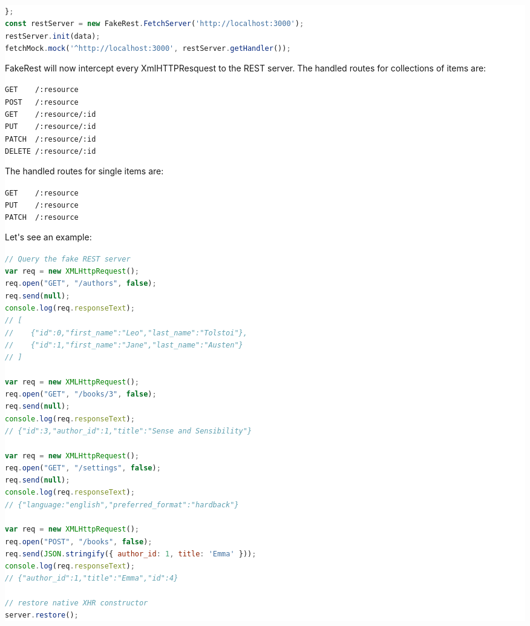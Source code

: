 ```js
};
const restServer = new FakeRest.FetchServer('http://localhost:3000');
restServer.init(data);
fetchMock.mock('^http://localhost:3000', restServer.getHandler());
```

FakeRest will now intercept every XmlHTTPResquest to the REST server. The handled routes for collections of items are:

```
GET    /:resource
POST   /:resource
GET    /:resource/:id
PUT    /:resource/:id
PATCH  /:resource/:id
DELETE /:resource/:id
```

The handled routes for single items are:

```
GET    /:resource
PUT    /:resource
PATCH  /:resource
```


Let's see an example:

```js
// Query the fake REST server
var req = new XMLHttpRequest();
req.open("GET", "/authors", false);
req.send(null);
console.log(req.responseText);
// [
//    {"id":0,"first_name":"Leo","last_name":"Tolstoi"},
//    {"id":1,"first_name":"Jane","last_name":"Austen"}
// ]

var req = new XMLHttpRequest();
req.open("GET", "/books/3", false);
req.send(null);
console.log(req.responseText);
// {"id":3,"author_id":1,"title":"Sense and Sensibility"}

var req = new XMLHttpRequest();
req.open("GET", "/settings", false);
req.send(null);
console.log(req.responseText);
// {"language:"english","preferred_format":"hardback"}

var req = new XMLHttpRequest();
req.open("POST", "/books", false);
req.send(JSON.stringify({ author_id: 1, title: 'Emma' }));
console.log(req.responseText);
// {"author_id":1,"title":"Emma","id":4}

// restore native XHR constructor
server.restore();
```
